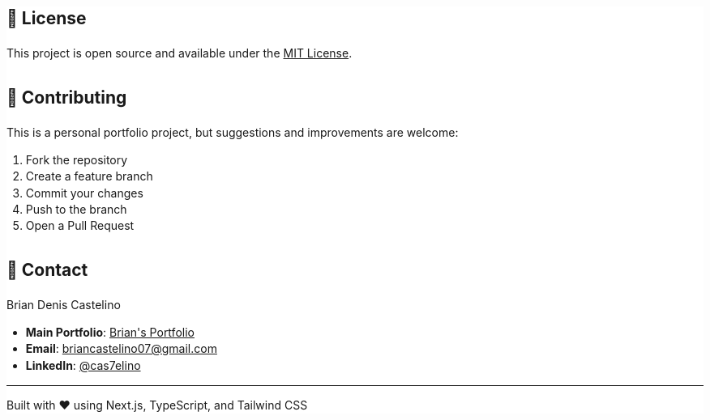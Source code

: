 ## 📄 License

This project is open source and available under the [MIT License](LICENSE).

## 🤝 Contributing

This is a personal portfolio project, but suggestions and improvements are welcome:

1. Fork the repository
2. Create a feature branch
3. Commit your changes
4. Push to the branch
5. Open a Pull Request

## 📧 Contact

Brian Denis Castelino
- **Main Portfolio**: [Brian's Portfolio](https://brianc.framer.website/)
- **Email**: [briancastelino07@gmail.com](mailto:briancastelino07@gmail.com)
- **LinkedIn**: [@cas7elino](https://www.linkedin.com/in/cas7elino/)

---

Built with ❤️ using Next.js, TypeScript, and Tailwind CSS

